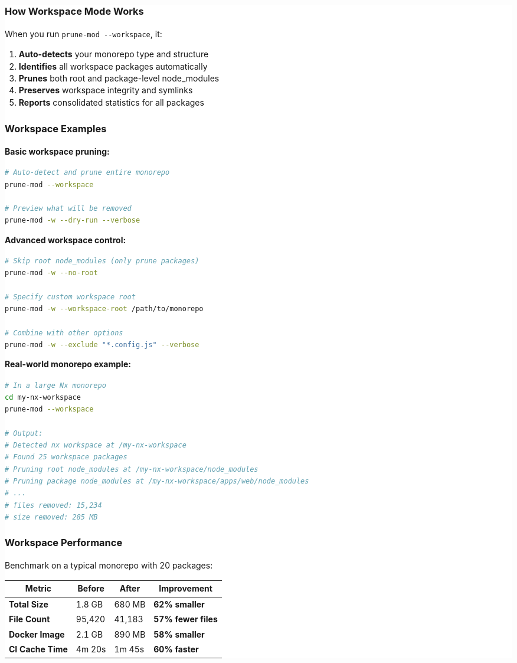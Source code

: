 ### How Workspace Mode Works

When you run `prune-mod --workspace`, it:

1. **Auto-detects** your monorepo type and structure
2. **Identifies** all workspace packages automatically
3. **Prunes** both root and package-level node_modules
4. **Preserves** workspace integrity and symlinks
5. **Reports** consolidated statistics for all packages

### Workspace Examples

**Basic workspace pruning:**
```bash
# Auto-detect and prune entire monorepo
prune-mod --workspace

# Preview what will be removed
prune-mod -w --dry-run --verbose
```

**Advanced workspace control:**
```bash
# Skip root node_modules (only prune packages)
prune-mod -w --no-root

# Specify custom workspace root
prune-mod -w --workspace-root /path/to/monorepo

# Combine with other options
prune-mod -w --exclude "*.config.js" --verbose
```

**Real-world monorepo example:**
```bash
# In a large Nx monorepo
cd my-nx-workspace
prune-mod --workspace

# Output:
# Detected nx workspace at /my-nx-workspace
# Found 25 workspace packages
# Pruning root node_modules at /my-nx-workspace/node_modules
# Pruning package node_modules at /my-nx-workspace/apps/web/node_modules
# ...
# files removed: 15,234
# size removed: 285 MB
```

### Workspace Performance

Benchmark on a typical monorepo with 20 packages:

| Metric | Before | After | Improvement |
|--------|--------|-------|-------------|
| **Total Size** | 1.8 GB | 680 MB | **62% smaller** |
| **File Count** | 95,420 | 41,183 | **57% fewer files** |
| **Docker Image** | 2.1 GB | 890 MB | **58% smaller** |
| **CI Cache Time** | 4m 20s | 1m 45s | **60% faster** |

